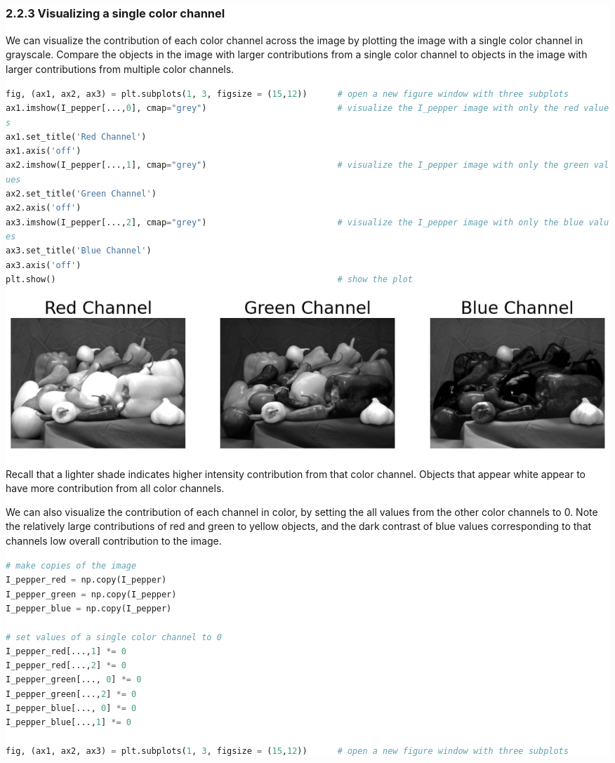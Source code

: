 ### 2.2.3 Visualizing a single color channel
We can visualize the contribution of each color channel across the image by plotting the image with a single color channel in grayscale. Compare the objects in the image with larger contributions from a single color channel to objects in the image with larger contributions from multiple color channels.


```python
fig, (ax1, ax2, ax3) = plt.subplots(1, 3, figsize = (15,12))      # open a new figure window with three subplots 
ax1.imshow(I_pepper[...,0], cmap="grey")                          # visualize the I_pepper image with only the red values
ax1.set_title('Red Channel')
ax1.axis('off')      
ax2.imshow(I_pepper[...,1], cmap="grey")                          # visualize the I_pepper image with only the green values
ax2.set_title('Green Channel')
ax2.axis('off')      
ax3.imshow(I_pepper[...,2], cmap="grey")                          # visualize the I_pepper image with only the blue values
ax3.set_title('Blue Channel')
ax3.axis('off')      
plt.show()                                                        # show the plot
```


    
![png](output_49_0.png)
    


Recall that a lighter shade indicates higher intensity contribution from that color channel. Objects that appear white appear to have more contribution from all color channels.

We can also visualize the contribution of each channel in color, by setting the all values from the other color channels to 0. Note the relatively large contributions of red and green to yellow objects, and the dark contrast of blue values corresponding to that channels low overall contribution to the image.


```python
# make copies of the image
I_pepper_red = np.copy(I_pepper)
I_pepper_green = np.copy(I_pepper)
I_pepper_blue = np.copy(I_pepper)

# set values of a single color channel to 0
I_pepper_red[...,1] *= 0 
I_pepper_red[...,2] *= 0
I_pepper_green[..., 0] *= 0
I_pepper_green[...,2] *= 0
I_pepper_blue[..., 0] *= 0
I_pepper_blue[...,1] *= 0

fig, (ax1, ax2, ax3) = plt.subplots(1, 3, figsize = (15,12))      # open a new figure window with three subplots 
```